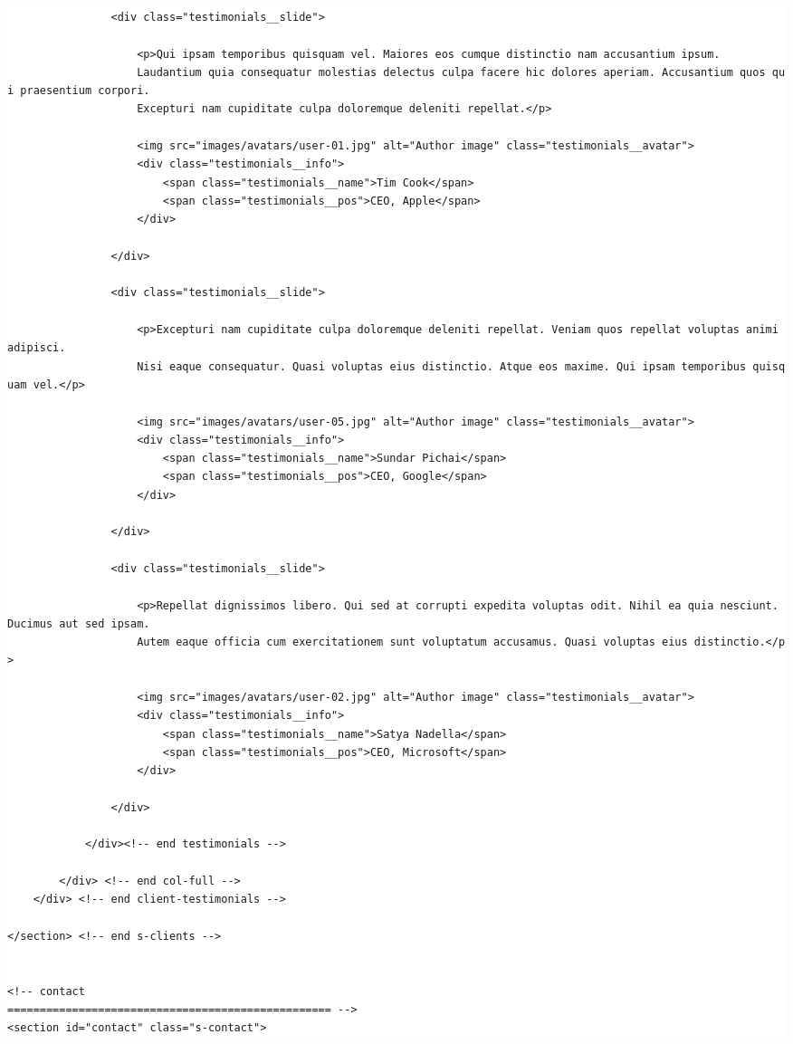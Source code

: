                    <div class="testimonials__slide">

                        <p>Qui ipsam temporibus quisquam vel. Maiores eos cumque distinctio nam accusantium ipsum. 
                        Laudantium quia consequatur molestias delectus culpa facere hic dolores aperiam. Accusantium quos qui praesentium corpori.
                        Excepturi nam cupiditate culpa doloremque deleniti repellat.</p>

                        <img src="images/avatars/user-01.jpg" alt="Author image" class="testimonials__avatar">
                        <div class="testimonials__info">
                            <span class="testimonials__name">Tim Cook</span> 
                            <span class="testimonials__pos">CEO, Apple</span>
                        </div>

                    </div>

                    <div class="testimonials__slide">
                        
                        <p>Excepturi nam cupiditate culpa doloremque deleniti repellat. Veniam quos repellat voluptas animi adipisci.
                        Nisi eaque consequatur. Quasi voluptas eius distinctio. Atque eos maxime. Qui ipsam temporibus quisquam vel.</p>

                        <img src="images/avatars/user-05.jpg" alt="Author image" class="testimonials__avatar">
                        <div class="testimonials__info">
                            <span class="testimonials__name">Sundar Pichai</span> 
                            <span class="testimonials__pos">CEO, Google</span>
                        </div>

                    </div>

                    <div class="testimonials__slide">
                        
                        <p>Repellat dignissimos libero. Qui sed at corrupti expedita voluptas odit. Nihil ea quia nesciunt. Ducimus aut sed ipsam.  
                        Autem eaque officia cum exercitationem sunt voluptatum accusamus. Quasi voluptas eius distinctio.</p>

                        <img src="images/avatars/user-02.jpg" alt="Author image" class="testimonials__avatar">
                        <div class="testimonials__info">
                            <span class="testimonials__name">Satya Nadella</span> 
                            <span class="testimonials__pos">CEO, Microsoft</span>
                        </div>

                    </div>

                </div><!-- end testimonials -->
                
            </div> <!-- end col-full -->
        </div> <!-- end client-testimonials -->

    </section> <!-- end s-clients -->


    <!-- contact
    ================================================== -->
    <section id="contact" class="s-contact">
